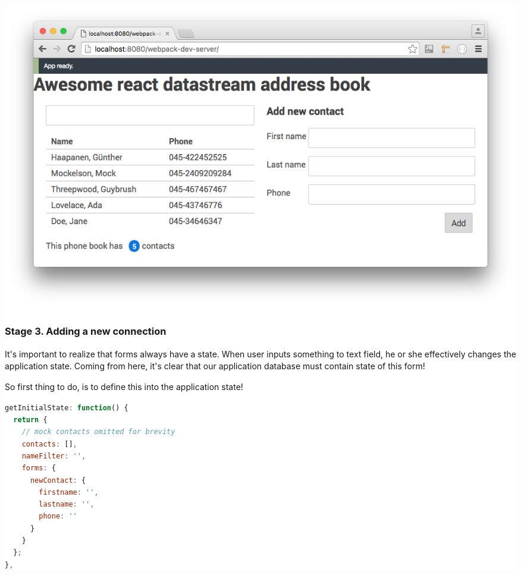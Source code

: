 ![Phonebook-4](/img/crafting-react-with-love/phonebook-4.png)

### Stage 3. Adding a new connection

It's important to realize that forms always have a state. When user inputs something to text field, he or she effectively changes the application state. Coming from here, it's clear that our application database must contain state of this form!

So first thing to do, is to define this into the application state!

```javascript
getInitialState: function() {
  return {
    // mock contacts omitted for brevity
    contacts: [],
    nameFilter: '',
    forms: {
      newContact: {
        firstname: '',
        lastname: '',
        phone: ''
      }
    }
  };
},
```
